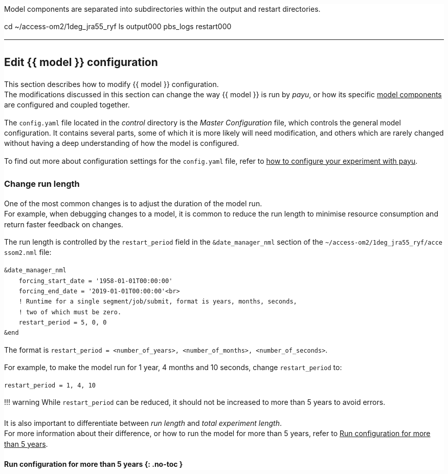 Model components are separated into subdirectories within the output and restart directories.

<terminal-window>
    <terminal-line data="input">cd ~/access-om2/1deg_jra55_ryf</terminal-line>
    <terminal-line data="input" directory="~/access-om2/1deg_jra55_ryf">ls</terminal-line>
    <terminal-line class="ls-output-format">output000 pbs_logs restart000</terminal-line>
</terminal-window>

----------------------------------------------------------------------------------------

## Edit {{ model }} configuration

This section describes how to modify {{ model }} configuration.<br>
The modifications discussed in this section can change the way {{ model }} is run by _payu_, or how its specific [model components] are configured and coupled together.

The `config.yaml` file located in the _control_ directory is the _Master Configuration_ file, which controls the general model configuration. It contains several parts, some of which it is more likely will need modification, and others which are rarely changed without having a deep understanding of how the model is configured.

To find out more about configuration settings for the `config.yaml` file, refer to [how to configure your experiment with payu](https://payu.readthedocs.io/en/latest/config.html).

### Change run length

One of the most common changes is to adjust the duration of the model run.<br>
For example, when debugging changes to a model, it is common to reduce the run length to minimise resource consumption and return faster feedback on changes.

The run length is controlled by the `restart_period` field in the `&date_manager_nml` section of the `~/access-om2/1deg_jra55_ryf/accessom2.nml` file:

    &date_manager_nml
        forcing_start_date = '1958-01-01T00:00:00'
        forcing_end_date = '2019-01-01T00:00:00'<br>
        ! Runtime for a single segment/job/submit, format is years, months, seconds,
        ! two of which must be zero.
        restart_period = 5, 0, 0
    &end

The format is `restart_period = <number_of_years>, <number_of_months>, <number_of_seconds>`.

For example, to make the model run for 1 year, 4 months and 10 seconds, change `restart_period` to:

    restart_period = 1, 4, 10

!!! warning
    While `restart_period` can be reduced, it should not be increased to more than 5 years to avoid errors.
    <br><br>
    It is also important to differentiate between _run length_ and _total experiment length_.<br>
    For more information about their difference, or how to run the model for more than 5 years, refer to [Run configuration for more than 5 years](#run-configuration-for-more-than-5-years).

#### Run configuration for more than 5 years {: .no-toc }


[cosima]: https://cosima.org.au
[PBS job]: https://opus.nci.org.au/display/Help/4.+PBS+Jobs
[payu]: https://github.com/payu-org/payu
[model components]: /models/configurations/access-om/#model-components-{{model}}
[model configurations]: /models/configurations/access-om/#access-om2
[gadi]: https://opus.nci.org.au/display/Help/0.+Welcome+to+Gadi#id-0.WelcometoGadi-Overview